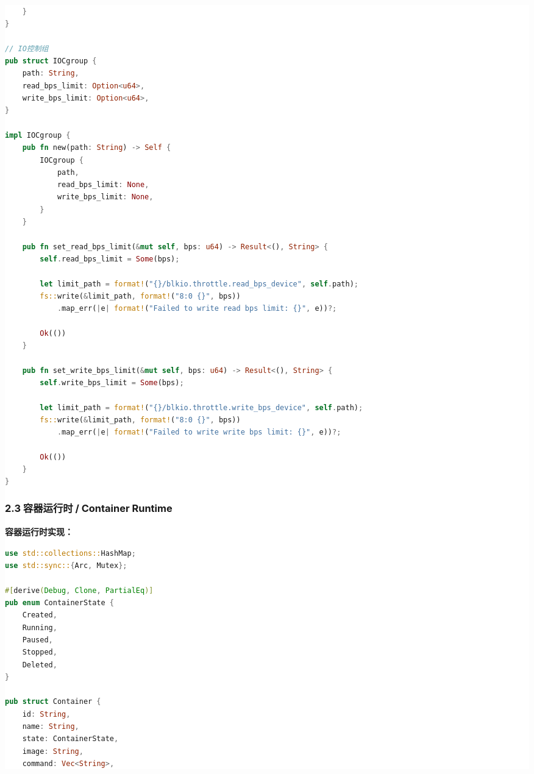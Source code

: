 ```rust
    }
}

// IO控制组
pub struct IOCgroup {
    path: String,
    read_bps_limit: Option<u64>,
    write_bps_limit: Option<u64>,
}

impl IOCgroup {
    pub fn new(path: String) -> Self {
        IOCgroup {
            path,
            read_bps_limit: None,
            write_bps_limit: None,
        }
    }
    
    pub fn set_read_bps_limit(&mut self, bps: u64) -> Result<(), String> {
        self.read_bps_limit = Some(bps);
        
        let limit_path = format!("{}/blkio.throttle.read_bps_device", self.path);
        fs::write(&limit_path, format!("8:0 {}", bps))
            .map_err(|e| format!("Failed to write read bps limit: {}", e))?;
        
        Ok(())
    }
    
    pub fn set_write_bps_limit(&mut self, bps: u64) -> Result<(), String> {
        self.write_bps_limit = Some(bps);
        
        let limit_path = format!("{}/blkio.throttle.write_bps_device", self.path);
        fs::write(&limit_path, format!("8:0 {}", bps))
            .map_err(|e| format!("Failed to write write bps limit: {}", e))?;
        
        Ok(())
    }
}
```

### 2.3 容器运行时 / Container Runtime

**容器运行时实现：**

```rust
use std::collections::HashMap;
use std::sync::{Arc, Mutex};

#[derive(Debug, Clone, PartialEq)]
pub enum ContainerState {
    Created,
    Running,
    Paused,
    Stopped,
    Deleted,
}

pub struct Container {
    id: String,
    name: String,
    state: ContainerState,
    image: String,
    command: Vec<String>,
```